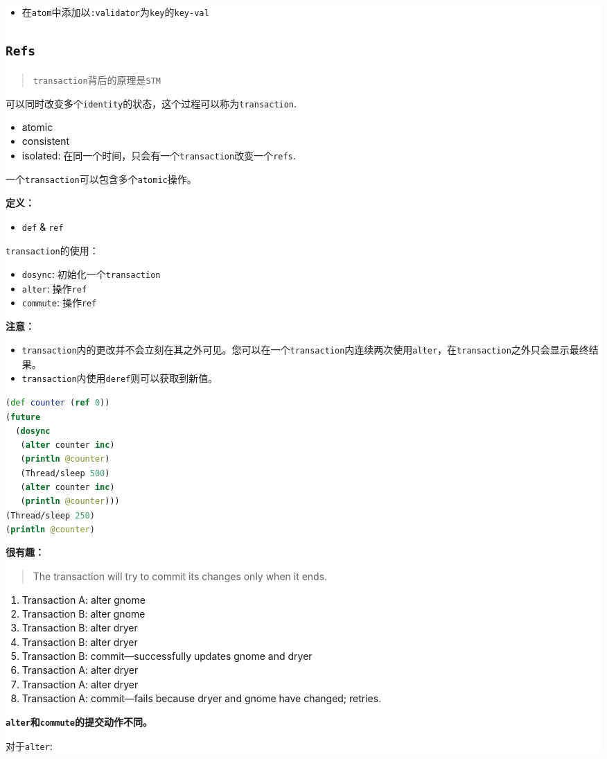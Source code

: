 - 在`atom`中添加以`:validator`为`key`的`key-val`

## `Refs`

> `transaction`背后的原理是`STM`

可以同时改变多个`identity`的状态，这个过程可以称为`transaction`.

- atomic
- consistent
- isolated: 在同一个时间，只会有一个`transaction`改变一个`refs`.

一个`transaction`可以包含多个`atomic`操作。

**定义：**

- `def` & `ref`

`transaction`的使用：

- `dosync`: 初始化一个`transaction`
- `alter`: 操作`ref`
- `commute`: 操作`ref`

**注意：**

- `transaction`内的更改并不会立刻在其之外可见。您可以在一个`transaction`内连续两次使用`alter`，在`transaction`之外只会显示最终结果。
- `transaction`内使用`deref`则可以获取到新值。

```clj
(def counter (ref 0))
(future
  (dosync
   (alter counter inc)
   (println @counter)
   (Thread/sleep 500)
   (alter counter inc)
   (println @counter)))
(Thread/sleep 250)
(println @counter)
```

**很有趣：**
>The transaction will try to commit its changes only when it ends. 

1. Transaction A: alter gnome
2. Transaction B: alter gnome
3. Transaction B: alter dryer
4. Transaction B: alter dryer
5. Transaction B: commit—successfully updates gnome and dryer
6. Transaction A: alter dryer
7. Transaction A: alter dryer
8. Transaction A: commit—fails because dryer and gnome have changed; retries.

**`alter`和`commute`的提交动作不同。**

对于`alter`:
